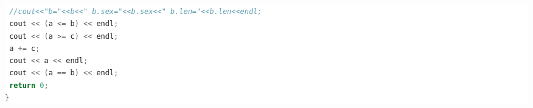 ```cpp
 //cout<<"b="<<b<<" b.sex="<<b.sex<<" b.len="<<b.len<<endl;
 cout << (a <= b) << endl;
 cout << (a >= c) << endl;
 a += c;
 cout << a << endl;
 cout << (a == b) << endl;
 return 0;
}
```
